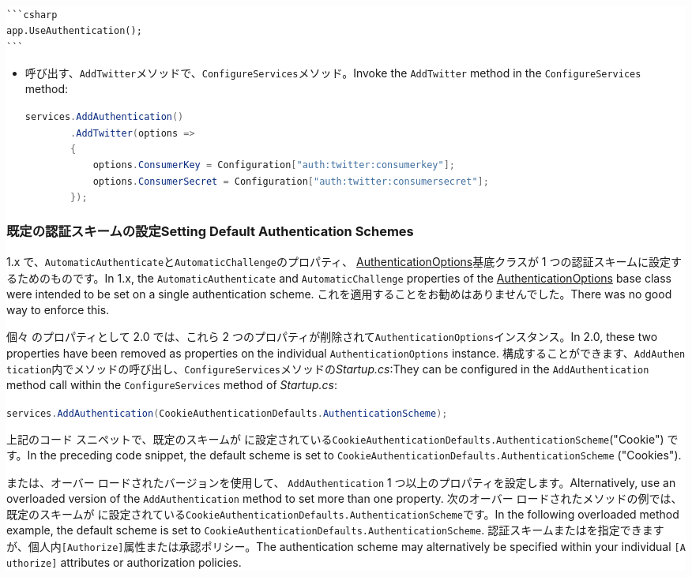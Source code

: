     ```csharp
    app.UseAuthentication();
    ```

- <span data-ttu-id="548db-152">呼び出す、`AddTwitter`メソッドで、`ConfigureServices`メソッド。</span><span class="sxs-lookup"><span data-stu-id="548db-152">Invoke the `AddTwitter` method in the `ConfigureServices` method:</span></span>

    ```csharp
    services.AddAuthentication()
            .AddTwitter(options => 
            {
                options.ConsumerKey = Configuration["auth:twitter:consumerkey"];
                options.ConsumerSecret = Configuration["auth:twitter:consumersecret"];
            });
    ```

### <a name="setting-default-authentication-schemes"></a><span data-ttu-id="548db-153">既定の認証スキームの設定</span><span class="sxs-lookup"><span data-stu-id="548db-153">Setting Default Authentication Schemes</span></span>
<span data-ttu-id="548db-154">1.x で、`AutomaticAuthenticate`と`AutomaticChallenge`のプロパティ、 [AuthenticationOptions](https://docs.microsoft.com/dotnet/api/Microsoft.AspNetCore.Builder.AuthenticationOptions?view=aspnetcore-1.1)基底クラスが 1 つの認証スキームに設定するためのものです。</span><span class="sxs-lookup"><span data-stu-id="548db-154">In 1.x, the `AutomaticAuthenticate` and `AutomaticChallenge` properties of the [AuthenticationOptions](https://docs.microsoft.com/dotnet/api/Microsoft.AspNetCore.Builder.AuthenticationOptions?view=aspnetcore-1.1) base class were intended to be set on a single authentication scheme.</span></span> <span data-ttu-id="548db-155">これを適用することをお勧めはありませんでした。</span><span class="sxs-lookup"><span data-stu-id="548db-155">There was no good way to enforce this.</span></span>

<span data-ttu-id="548db-156">個々 のプロパティとして 2.0 では、これら 2 つのプロパティが削除されて`AuthenticationOptions`インスタンス。</span><span class="sxs-lookup"><span data-stu-id="548db-156">In 2.0, these two properties have been removed as properties on the individual `AuthenticationOptions` instance.</span></span> <span data-ttu-id="548db-157">構成することができます、`AddAuthentication`内でメソッドの呼び出し、`ConfigureServices`メソッドの*Startup.cs*:</span><span class="sxs-lookup"><span data-stu-id="548db-157">They can be configured in the `AddAuthentication` method call within the `ConfigureServices` method of *Startup.cs*:</span></span>

```csharp
services.AddAuthentication(CookieAuthenticationDefaults.AuthenticationScheme);
```

<span data-ttu-id="548db-158">上記のコード スニペットで、既定のスキームが に設定されている`CookieAuthenticationDefaults.AuthenticationScheme`("Cookie") です。</span><span class="sxs-lookup"><span data-stu-id="548db-158">In the preceding code snippet, the default scheme is set to `CookieAuthenticationDefaults.AuthenticationScheme` ("Cookies").</span></span>

<span data-ttu-id="548db-159">または、オーバー ロードされたバージョンを使用して、 `AddAuthentication` 1 つ以上のプロパティを設定します。</span><span class="sxs-lookup"><span data-stu-id="548db-159">Alternatively, use an overloaded version of the `AddAuthentication` method to set more than one property.</span></span> <span data-ttu-id="548db-160">次のオーバー ロードされたメソッドの例では、既定のスキームが に設定されている`CookieAuthenticationDefaults.AuthenticationScheme`です。</span><span class="sxs-lookup"><span data-stu-id="548db-160">In the following overloaded method example, the default scheme is set to `CookieAuthenticationDefaults.AuthenticationScheme`.</span></span> <span data-ttu-id="548db-161">認証スキームまたはを指定できますが、個人内`[Authorize]`属性または承認ポリシー。</span><span class="sxs-lookup"><span data-stu-id="548db-161">The authentication scheme may alternatively be specified within your individual `[Authorize]` attributes or authorization policies.</span></span>
